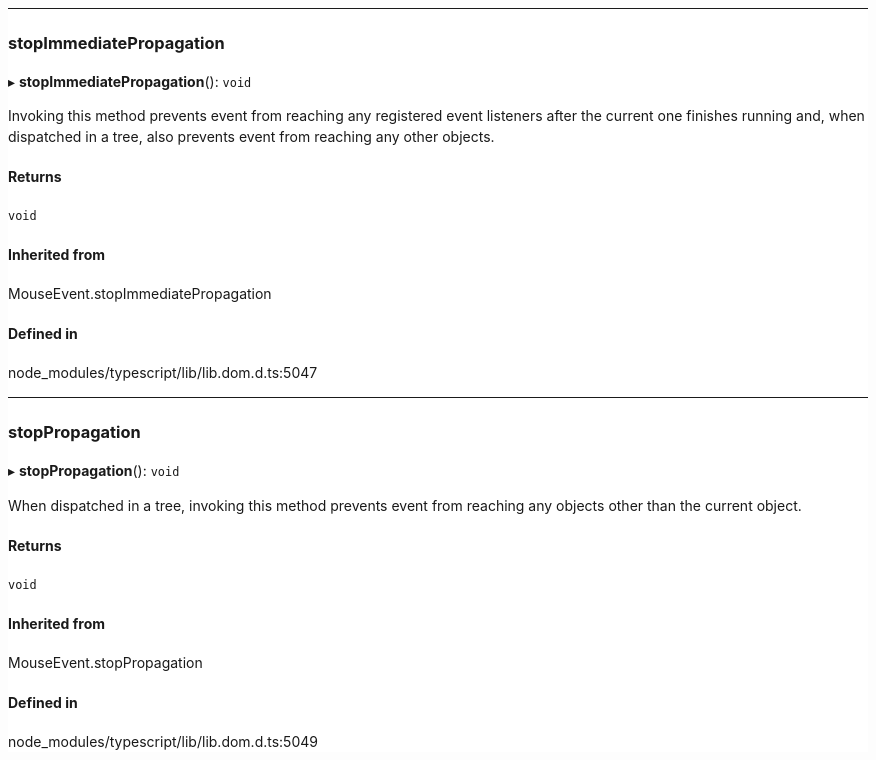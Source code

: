 ___

### stopImmediatePropagation

▸ **stopImmediatePropagation**(): `void`

Invoking this method prevents event from reaching any registered event listeners after the current one finishes running and, when dispatched in a tree, also prevents event from reaching any other objects.

#### Returns

`void`

#### Inherited from

MouseEvent.stopImmediatePropagation

#### Defined in

node_modules/typescript/lib/lib.dom.d.ts:5047

___

### stopPropagation

▸ **stopPropagation**(): `void`

When dispatched in a tree, invoking this method prevents event from reaching any objects other than the current object.

#### Returns

`void`

#### Inherited from

MouseEvent.stopPropagation

#### Defined in

node_modules/typescript/lib/lib.dom.d.ts:5049
